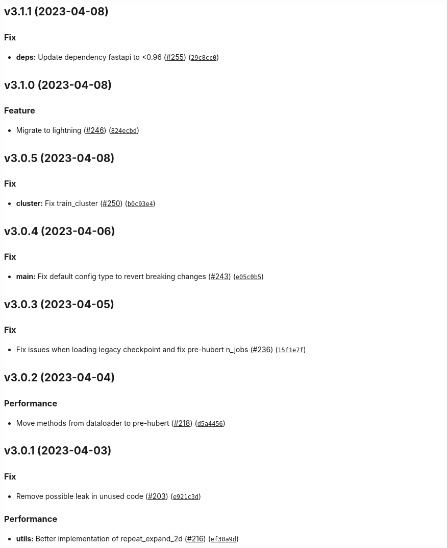 ## v3.1.1 (2023-04-08)
### Fix
* **deps:** Update dependency fastapi to <0.96 ([#255](https://github.com/34j/so-vits-svc-fork/issues/255)) ([`29c8cc0`](https://github.com/34j/so-vits-svc-fork/commit/29c8cc05b7e5180058e03f2dc1f681e58cc67f09))

## v3.1.0 (2023-04-08)
### Feature
* Migrate to lightning ([#246](https://github.com/34j/so-vits-svc-fork/issues/246)) ([`824ecbd`](https://github.com/34j/so-vits-svc-fork/commit/824ecbd7222b9b9ada77c4fbbd7ae7f491049f21))

## v3.0.5 (2023-04-08)
### Fix
* **cluster:** Fix train_cluster ([#250](https://github.com/34j/so-vits-svc-fork/issues/250)) ([`b0c93e4`](https://github.com/34j/so-vits-svc-fork/commit/b0c93e49f9cdfdcd714575fc27011bf56ce4493d))

## v3.0.4 (2023-04-06)
### Fix
* **__main__:** Fix default config type to revert breaking changes ([#243](https://github.com/34j/so-vits-svc-fork/issues/243)) ([`e05c0b5`](https://github.com/34j/so-vits-svc-fork/commit/e05c0b52b6affac5e4483c0938e04584e1bd8d98))

## v3.0.3 (2023-04-05)
### Fix
* Fix issues when loading legacy checkpoint and fix pre-hubert n_jobs ([#236](https://github.com/34j/so-vits-svc-fork/issues/236)) ([`15f1e7f`](https://github.com/34j/so-vits-svc-fork/commit/15f1e7ffca80cb551316affae546ea72e8cccb34))

## v3.0.2 (2023-04-04)
### Performance
* Move methods from dataloader to pre-hubert ([#218](https://github.com/34j/so-vits-svc-fork/issues/218)) ([`d5a4456`](https://github.com/34j/so-vits-svc-fork/commit/d5a4456ebd5b6659ca037ee2f43480a00d7915f6))

## v3.0.1 (2023-04-03)
### Fix
* Remove possible leak in unused code ([#203](https://github.com/34j/so-vits-svc-fork/issues/203)) ([`e921c3d`](https://github.com/34j/so-vits-svc-fork/commit/e921c3dc018ea783b4c26375a04f499a45ad9df0))

### Performance
* **utils:** Better implementation of repeat_expand_2d ([#216](https://github.com/34j/so-vits-svc-fork/issues/216)) ([`ef30a9d`](https://github.com/34j/so-vits-svc-fork/commit/ef30a9d5ae60fdde5f6b44d6cea8cee0a40dd3e9))
